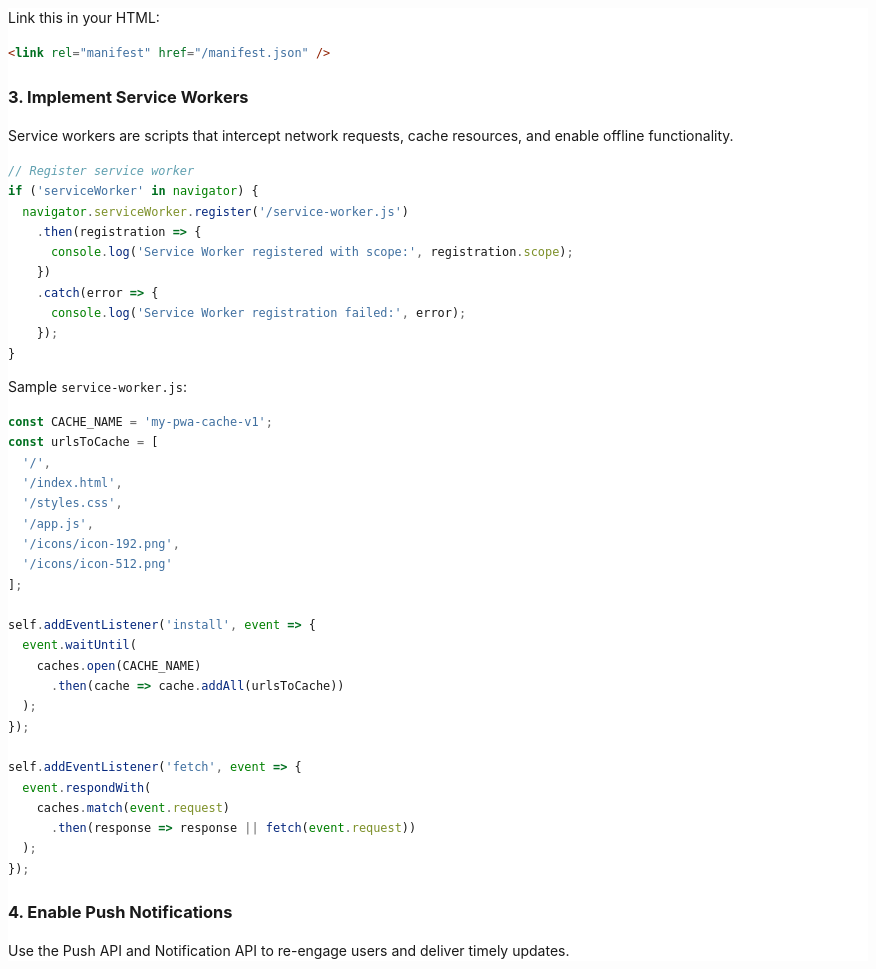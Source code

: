 Link this in your HTML:

```html
<link rel="manifest" href="/manifest.json" />
```

### 3. Implement Service Workers
Service workers are scripts that intercept network requests, cache resources, and enable offline functionality.

```javascript
// Register service worker
if ('serviceWorker' in navigator) {
  navigator.serviceWorker.register('/service-worker.js')
    .then(registration => {
      console.log('Service Worker registered with scope:', registration.scope);
    })
    .catch(error => {
      console.log('Service Worker registration failed:', error);
    });
}
```

Sample `service-worker.js`:

```javascript
const CACHE_NAME = 'my-pwa-cache-v1';
const urlsToCache = [
  '/',
  '/index.html',
  '/styles.css',
  '/app.js',
  '/icons/icon-192.png',
  '/icons/icon-512.png'
];

self.addEventListener('install', event => {
  event.waitUntil(
    caches.open(CACHE_NAME)
      .then(cache => cache.addAll(urlsToCache))
  );
});

self.addEventListener('fetch', event => {
  event.respondWith(
    caches.match(event.request)
      .then(response => response || fetch(event.request))
  );
});
```

### 4. Enable Push Notifications
Use the Push API and Notification API to re-engage users and deliver timely updates.
